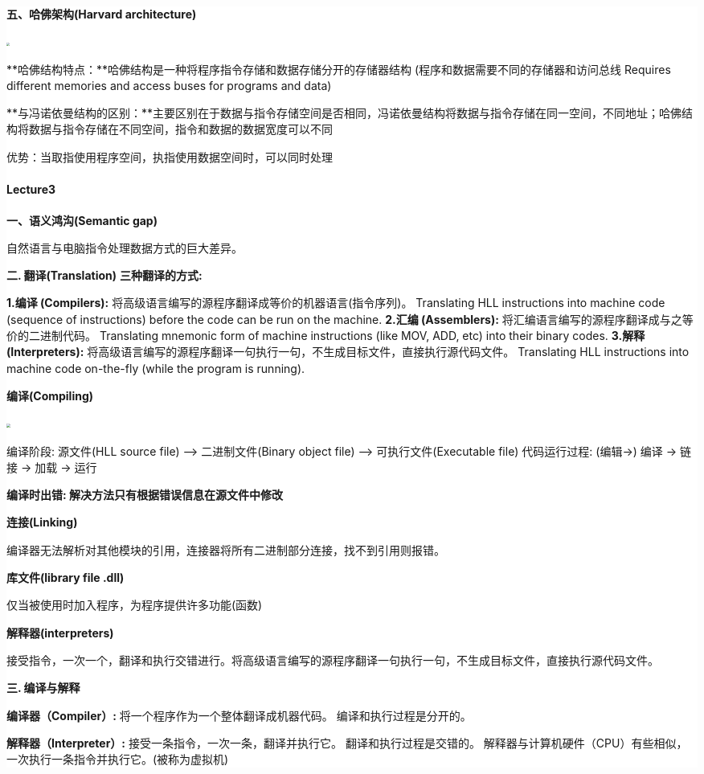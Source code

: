 **五、哈佛架构(Harvard architecture)**

<img src="C:\Users\18482\Desktop\CPT101个人笔记\pic\2.png" style="zoom:25%;" />

**哈佛结构特点：**哈佛结构是一种将程序指令存储和数据存储分开的存储器结构 (程序和数据需要不同的存储器和访问总线 Requires different memories and access buses for programs and data) 

**与冯诺依曼结构的区别：**主要区别在于数据与指令存储空间是否相同，冯诺依曼结构将数据与指令存储在同一空间，不同地址；哈佛结构将数据与指令存储在不同空间，指令和数据的数据宽度可以不同

优势：当取指使用程序空间，执指使用数据空间时，可以同时处理



#### Lecture3

**一、语义鸿沟(Semantic gap)**

自然语言与电脑指令处理数据方式的巨大差异。

**二. 翻译(Translation)**
**三种翻译的方式:**

**1.编译 (Compilers):** 将高级语言编写的源程序翻译成等价的机器语言(指令序列)。
Translating HLL instructions into machine code (sequence of instructions) before the code can be run on the machine.
**2.汇编 (Assemblers):** 将汇编语言编写的源程序翻译成与之等价的二进制代码。
Translating mnemonic form of machine instructions (like MOV, ADD, etc) into their binary codes.
**3.解释 (Interpreters):** 将高级语言编写的源程序翻译一句执行一句，不生成目标文件，直接执行源代码文件。
Translating HLL instructions into machine code on-the-fly (while the program is running).

**编译(Compiling)**

<img src="C:\Users\18482\Desktop\CPT101个人笔记\pic\3.png" alt="    " style="zoom: 33%;" />

编译阶段: 源文件(HLL source file) --> 二进制文件(Binary object file) --> 可执行文件(Executable file)
代码运行过程: (编辑->) 编译 -> 链接 -> 加载 -> 运行

**编译时出错: 解决方法只有根据错误信息在源文件中修改**

**连接(Linking)**

编译器无法解析对其他模块的引用，连接器将所有二进制部分连接，找不到引用则报错。

**库文件(library file .dll)**

仅当被使用时加入程序，为程序提供许多功能(函数)

**解释器(interpreters)**

接受指令，一次一个，翻译和执行交错进行。将高级语言编写的源程序翻译一句执行一句，不生成目标文件，直接执行源代码文件。

**三. 编译与解释**

**编译器（Compiler）:**
将一个程序作为一个整体翻译成机器代码。
编译和执行过程是分开的。

**解释器（Interpreter）:**
接受一条指令，一次一条，翻译并执行它。
翻译和执行过程是交错的。
解释器与计算机硬件（CPU）有些相似，一次执行一条指令并执行它。(被称为虚拟机)
